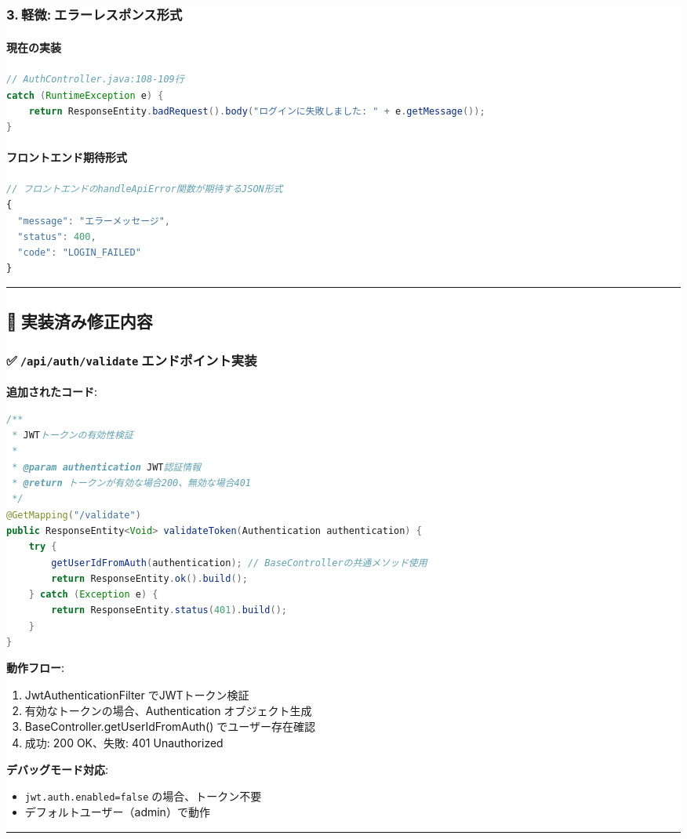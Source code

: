 
### 3. **軽微: エラーレスポンス形式**

#### 現在の実装
```java
// AuthController.java:108-109行
catch (RuntimeException e) {
    return ResponseEntity.badRequest().body("ログインに失敗しました: " + e.getMessage());
}
```

#### フロントエンド期待形式
```typescript
// フロントエンドのhandleApiError関数が期待するJSON形式
{
  "message": "エラーメッセージ",
  "status": 400,
  "code": "LOGIN_FAILED"
}
```

---

## 🔧 実装済み修正内容

### ✅ `/api/auth/validate` エンドポイント実装

**追加されたコード**:
```java
/**
 * JWTトークンの有効性検証
 * 
 * @param authentication JWT認証情報
 * @return トークンが有効な場合200、無効な場合401
 */
@GetMapping("/validate")
public ResponseEntity<Void> validateToken(Authentication authentication) {
    try {
        getUserIdFromAuth(authentication); // BaseControllerの共通メソッド使用
        return ResponseEntity.ok().build();
    } catch (Exception e) {
        return ResponseEntity.status(401).build();
    }
}
```

**動作フロー**:
1. JwtAuthenticationFilter でJWTトークン検証
2. 有効なトークンの場合、Authentication オブジェクト生成
3. BaseController.getUserIdFromAuth() でユーザー存在確認
4. 成功: 200 OK、失敗: 401 Unauthorized

**デバッグモード対応**:
- `jwt.auth.enabled=false` の場合、トークン不要
- デフォルトユーザー（admin）で動作

---